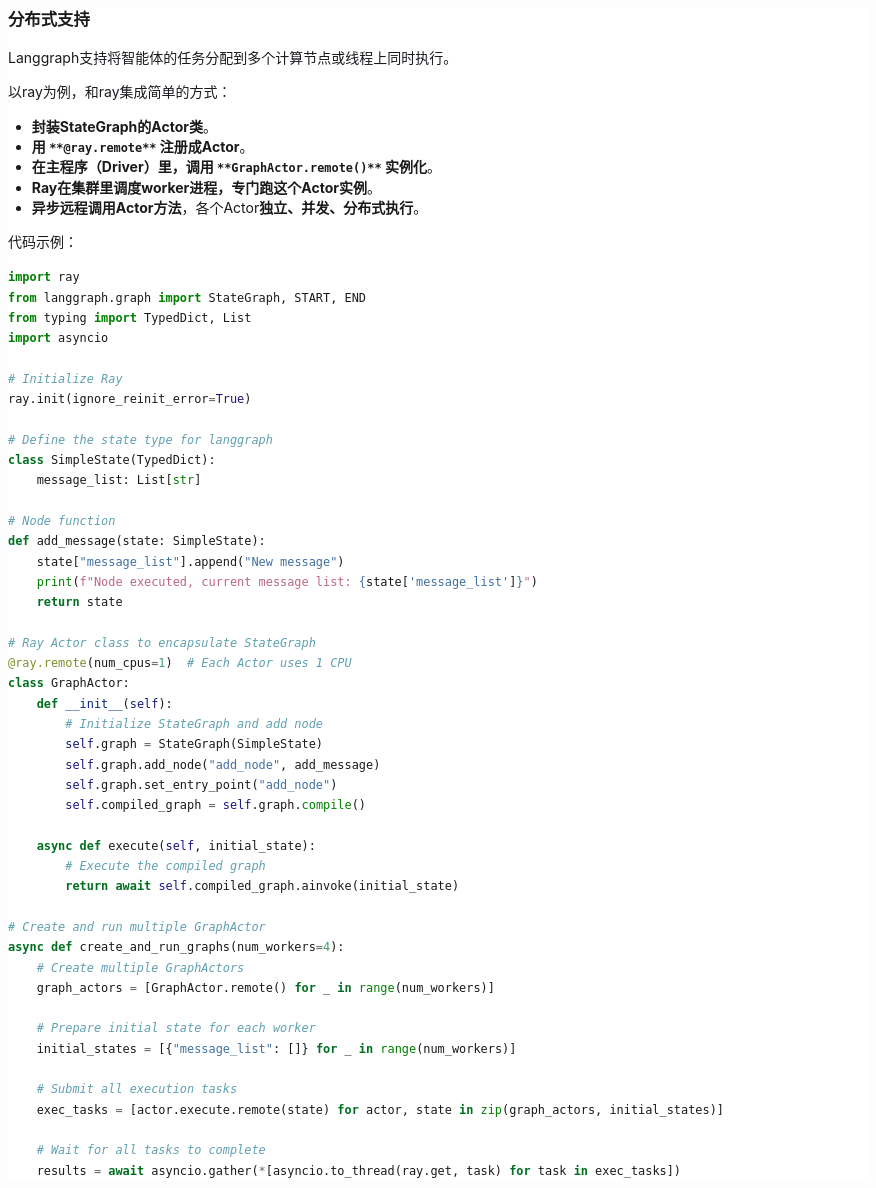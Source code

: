### 分布式支持
<font style="color:rgb(25, 27, 31);">Langgraph支持将智能体的任务分配到多个计算节点或线程上同时执行。</font>

<font style="color:rgb(25, 27, 31);">以ray为例，和ray集成简单的方式：</font>

+ <font style="color:rgb(25, 27, 31);"></font>**封装StateGraph的Actor类**<font style="color:rgb(25, 27, 31);">。</font>
+ <font style="color:rgb(25, 27, 31);"></font>**用 **`**@ray.remote**`** 注册成Actor**<font style="color:rgb(25, 27, 31);">。</font>
+ <font style="color:rgb(25, 27, 31);"></font>**在主程序（Driver）里，调用 **`**GraphActor.remote()**`** 实例化**<font style="color:rgb(25, 27, 31);">。</font>
+ **Ray在集群里调度worker进程，专门跑这个Actor实例**<font style="color:rgb(25, 27, 31);">。</font>
+ **异步远程调用Actor方法**<font style="color:rgb(25, 27, 31);">，各个Actor</font>**独立、并发、分布式执行**<font style="color:rgb(25, 27, 31);">。</font>

代码示例：

```python
import ray
from langgraph.graph import StateGraph, START, END
from typing import TypedDict, List
import asyncio

# Initialize Ray
ray.init(ignore_reinit_error=True)

# Define the state type for langgraph
class SimpleState(TypedDict):
    message_list: List[str]

# Node function
def add_message(state: SimpleState):
    state["message_list"].append("New message")
    print(f"Node executed, current message list: {state['message_list']}")
    return state

# Ray Actor class to encapsulate StateGraph
@ray.remote(num_cpus=1)  # Each Actor uses 1 CPU
class GraphActor:
    def __init__(self):
        # Initialize StateGraph and add node
        self.graph = StateGraph(SimpleState)
        self.graph.add_node("add_node", add_message)
        self.graph.set_entry_point("add_node")
        self.compiled_graph = self.graph.compile()

    async def execute(self, initial_state):
        # Execute the compiled graph
        return await self.compiled_graph.ainvoke(initial_state)

# Create and run multiple GraphActor
async def create_and_run_graphs(num_workers=4):
    # Create multiple GraphActors
    graph_actors = [GraphActor.remote() for _ in range(num_workers)]

    # Prepare initial state for each worker
    initial_states = [{"message_list": []} for _ in range(num_workers)]

    # Submit all execution tasks
    exec_tasks = [actor.execute.remote(state) for actor, state in zip(graph_actors, initial_states)]

    # Wait for all tasks to complete
    results = await asyncio.gather(*[asyncio.to_thread(ray.get, task) for task in exec_tasks])

```